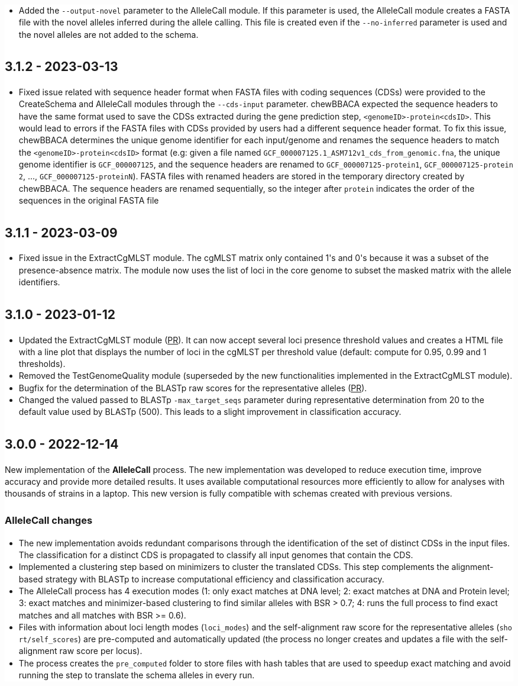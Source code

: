 - Added the `--output-novel` parameter to the AlleleCall module. If this parameter is used, the AlleleCall module creates a FASTA file with the novel alleles inferred during the allele calling. This file is created even if the `--no-inferred` parameter is used and the novel alleles are not added to the schema.

## 3.1.2 - 2023-03-13

- Fixed issue related with sequence header format when FASTA files with coding sequences (CDSs) were provided to the CreateSchema and AlleleCall modules through the `--cds-input` parameter. chewBBACA expected the sequence headers to have the same format used to save the CDSs extracted during the gene prediction step, `<genomeID>-protein<cdsID>`. This would lead to errors if the FASTA files with CDSs provided by users had a different sequence header format. To fix this issue, chewBBACA determines the unique genome identifier for each input/genome and renames the sequence headers to match the `<genomeID>-protein<cdsID>` format (e.g: given a file named `GCF_000007125.1_ASM712v1_cds_from_genomic.fna`, the unique genome identifier is `GCF_000007125`, and the sequence headers are renamed to `GCF_000007125-protein1`, `GCF_000007125-protein2`, ..., `GCF_000007125-proteinN`). FASTA files with renamed headers are stored in the temporary directory created by chewBBACA. The sequence headers are renamed sequentially, so the integer after `protein` indicates the order of the sequences in the original FASTA file

## 3.1.1 - 2023-03-09

- Fixed issue in the ExtractCgMLST module. The cgMLST matrix only contained 1's and 0's because it was a subset of the presence-absence matrix. The module now uses the list of loci in the core genome to subset the masked matrix with the allele identifiers.

## 3.1.0 - 2023-01-12

- Updated the ExtractCgMLST module ([PR](https://github.com/B-UMMI/chewBBACA/pull/153)). It can now accept several loci presence threshold values and creates a HTML file with a line plot that displays the number of loci in the cgMLST per threshold value (default: compute for 0.95, 0.99 and 1 thresholds).
- Removed the TestGenomeQuality module (superseded by the new functionalities implemented in the ExtractCgMLST module).
- Bugfix for the determination of the BLASTp raw scores for the representative alleles ([PR](https://github.com/B-UMMI/chewBBACA/pull/156)).
- Changed the valued passed to BLASTp `-max_target_seqs` parameter during representative determination from 20 to the default value used by BLASTp (500). This leads to a slight improvement in classification accuracy.

## 3.0.0 - 2022-12-14

New implementation of the **AlleleCall** process. The new implementation was developed to reduce execution time, improve accuracy and provide more detailed results. It uses available computational resources more efficiently to allow for analyses with thousands of strains in a laptop. This new version is fully compatible with schemas created with previous versions.

### AlleleCall changes

- The new implementation avoids redundant comparisons through the identification of the set of distinct CDSs in the input files. The classification for a distinct CDS is propagated to classify all input genomes that contain the CDS.
- Implemented a clustering step based on minimizers to cluster the translated CDSs. This step complements the alignment-based strategy with BLASTp to increase computational efficiency and classification accuracy.
- The AlleleCall process has 4 execution modes (1: only exact matches at DNA level; 2: exact matches at DNA and Protein level; 3: exact matches and minimizer-based clustering to find similar alleles with BSR > 0.7; 4: runs the full process to find exact matches and all matches with BSR >= 0.6).
- Files with information about loci length modes (`loci_modes`) and the self-alignment raw score for the representative alleles (`short/self_scores`) are pre-computed and automatically updated (the process no longer creates and updates a file with the self-alignment raw score per locus).
- The process creates the `pre_computed` folder to store files with hash tables that are used to speedup exact matching and avoid running the step to translate the schema alleles in every run.
